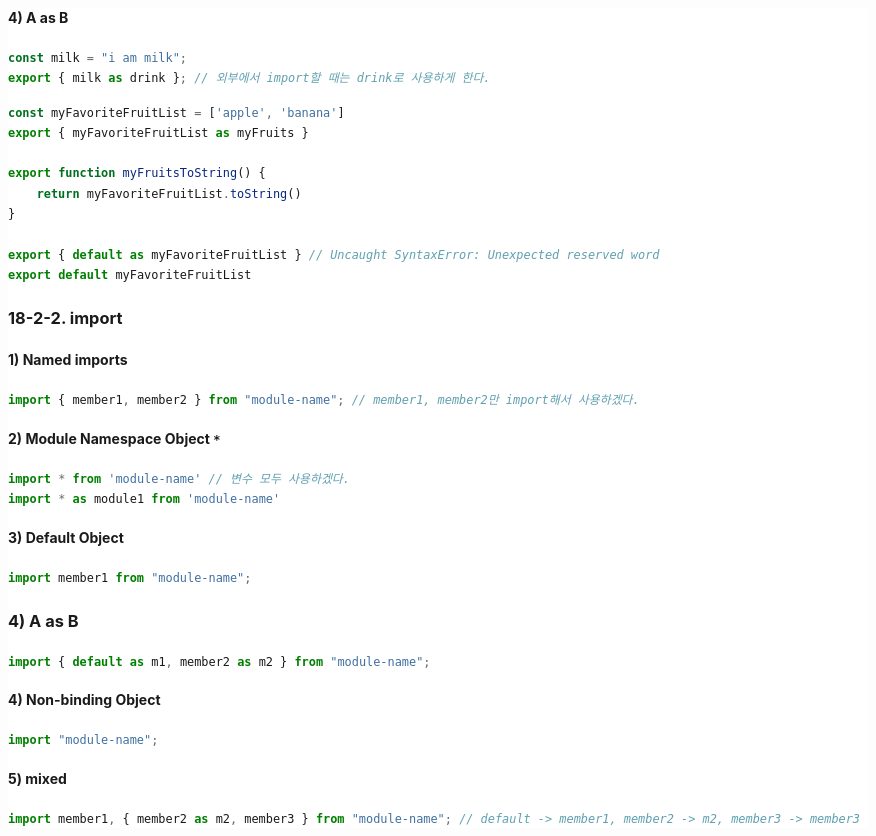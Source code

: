 #### 4) A as B

```js
const milk = "i am milk";
export { milk as drink }; // 외부에서 import할 때는 drink로 사용하게 한다.
```

```js
const myFavoriteFruitList = ['apple', 'banana']
export { myFavoriteFruitList as myFruits }

export function myFruitsToString() {
	return myFavoriteFruitList.toString()
}

export { default as myFavoriteFruitList } // Uncaught SyntaxError: Unexpected reserved word
export default myFavoriteFruitList
```

### 18-2-2. import

#### 1) Named imports

```js
import { member1, member2 } from "module-name"; // member1, member2만 import해서 사용하겠다.
```

#### 2) Module Namespace Object `*`

```js
import * from 'module-name' // 변수 모두 사용하겠다.
import * as module1 from 'module-name'
```

#### 3) Default Object

```js
import member1 from "module-name";
```

### 4) A as B

```js
import { default as m1, member2 as m2 } from "module-name";
```

#### 4) Non-binding Object

```js
import "module-name";
```

#### 5) mixed

```js
import member1, { member2 as m2, member3 } from "module-name"; // default -> member1, member2 -> m2, member3 -> member3
```
